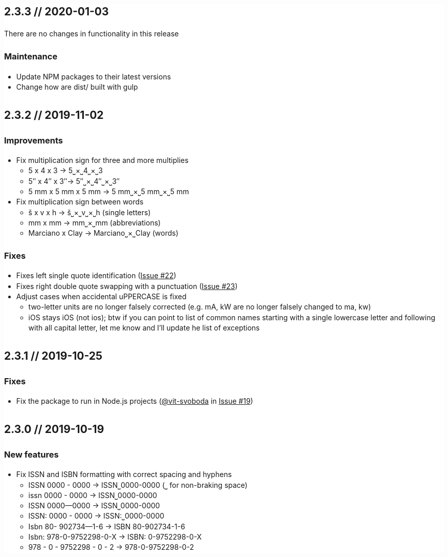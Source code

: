 

## 2.3.3 // 2020-01-03
There are no changes in functionality in this release

### Maintenance
* Update NPM packages to their latest versions
* Change how are dist/ built with gulp


## 2.3.2 // 2019-11-02
### Improvements
* Fix multiplication sign for three and more multiplies
	* 5 x 4 x 3 → 5⎵×⎵4⎵×⎵3
	* 5″ x 4″ x 3″→ 5″⎵×⎵4″⎵×⎵3″
	* 5 mm x 5 mm x 5 mm → 5 mm⎵×⎵5 mm⎵×⎵5 mm
* Fix multiplication sign between words
	* š x v x h  → š⎵×⎵v⎵×⎵h (single letters)
	* mm x mm  → mm⎵×⎵mm (abbreviations)
	* Marciano x Clay → Marciano⎵×⎵Clay (words)

### Fixes
* Fixes left single quote identification ([Issue #22](https://github.com/surfinzap/typopo/issues/22))
* Fixes right double quote swapping with a punctuation ([Issue #23](https://github.com/surfinzap/typopo/issues/23))
* Adjust cases when accidental uPPERCASE is fixed
	* two-letter units are no longer falsely corrected (e.g. mA, kW are no longer falsely changed to ma, kw)
	* iOS stays iOS (not ios); btw if you can point to list of common names starting with a single lowercase letter and following with all capital letter, let me know and I’ll update he list of exceptions

## 2.3.1 // 2019-10-25
### Fixes
* Fix the package to run in Node.js projects ([@vit-svoboda](https://github.com/vit-svoboda) in [Issue #19](https://github.com/surfinzap/typopo/issues/19))

## 2.3.0 // 2019-10-19
### New features
* Fix ISSN and ISBN formatting with correct spacing and hyphens
	* ISSN 0000 - 0000 → ISSN⎵0000-0000 (⎵ for non-braking space)
	* issn 0000 - 0000 → ISSN⎵0000-0000
	* ISSN 0000—0000 → ISSN⎵0000-0000
	* ISSN: 0000 - 0000 → ISSN:⎵0000-0000
	* Isbn 80- 902734—1-6 → ISBN 80-902734-1-6
	* Isbn: 978-0-9752298-0-X → ISBN: 0-9752298-0-X
	* 978 - 0 - 9752298 - 0 - 2 → 978-0-9752298-0-2
